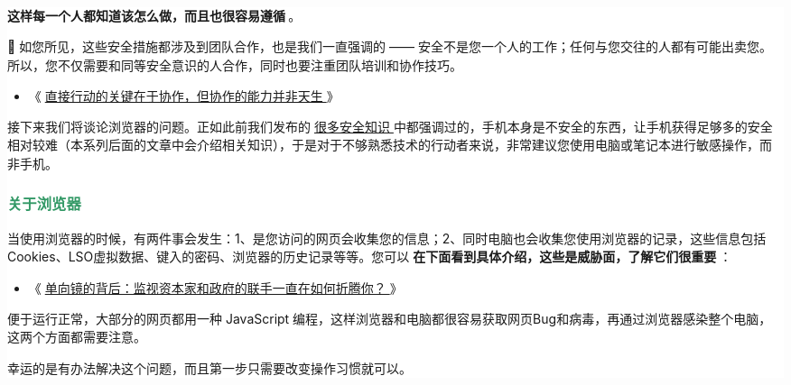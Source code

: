    <strong class="markup--strong markup--p-strong">
    这样每一个人都知道该怎么做，而且也很容易遵循
   </strong>
   。
  </p>
  <p class="graf graf--p">
   📌 如您所见，这些安全措施都涉及到团队合作，也是我们一直强调的 —— 安全不是您一个人的工作；任何与您交往的人都有可能出卖您。所以，您不仅需要和同等安全意识的人合作，同时也要注重团队培训和协作技巧。
  </p>
  <ul class="postList">
   <li class="graf graf--li">
    《
    <a class="markup--anchor markup--li-anchor" data-href="https://www.iyouport.org/%e7%9b%b4%e6%8e%a5%e8%a1%8c%e5%8a%a8%e7%9a%84%e5%85%b3%e9%94%ae%e5%9c%a8%e4%ba%8e%e5%8d%8f%e4%bd%9c%ef%bc%8c%e4%bd%86%e5%8d%8f%e4%bd%9c%e7%9a%84%e8%83%bd%e5%8a%9b%e5%b9%b6%e9%9d%9e%e5%a4%a9%e7%94%9f/" href="https://www.iyouport.org/%e7%9b%b4%e6%8e%a5%e8%a1%8c%e5%8a%a8%e7%9a%84%e5%85%b3%e9%94%ae%e5%9c%a8%e4%ba%8e%e5%8d%8f%e4%bd%9c%ef%bc%8c%e4%bd%86%e5%8d%8f%e4%bd%9c%e7%9a%84%e8%83%bd%e5%8a%9b%e5%b9%b6%e9%9d%9e%e5%a4%a9%e7%94%9f/" rel="noopener noreferrer" target="_blank">
     直接行动的关键在于协作，但协作的能力并非天生
    </a>
    》
   </li>
  </ul>
  <p class="graf graf--p">
   接下来我们将谈论浏览器的问题。正如此前我们发布的
   <a class="markup--anchor markup--p-anchor" data-href="https://start.me/p/xbYXdR/iyp-1" href="https://start.me/p/xbYXdR/iyp-1" rel="noopener noreferrer" target="_blank">
    很多安全知识
   </a>
   中都强调过的，手机本身是不安全的东西，让手机获得足够多的安全相对较难（本系列后面的文章中会介绍相关知识），于是对于不够熟悉技术的行动者来说，非常建议您使用电脑或笔记本进行敏感操作，而非手机。
  </p>
  <h3 class="graf graf--p">
   <span style="color: #339966;">
    <strong class="markup--strong markup--p-strong">
     关于浏览器
    </strong>
   </span>
  </h3>
  <p class="graf graf--p">
   当使用浏览器的时候，有两件事会发生：1、是您访问的网页会收集您的信息；2、同时电脑也会收集您使用浏览器的记录，这些信息包括Cookies、LSO虚拟数据、键入的密码、浏览器的历史记录等等。您可以
   <strong class="markup--strong markup--p-strong">
    在下面看到具体介绍，这些是威胁面，了解它们很重要
   </strong>
   ：
  </p>
  <ul class="postList">
   <li class="graf graf--li">
    《
    <a class="markup--anchor markup--li-anchor" data-href="https://www.iyouport.org/%e5%8d%95%e5%90%91%e9%95%9c%e7%9a%84%e8%83%8c%e5%90%8e%ef%bc%9a%e7%9b%91%e8%a7%86%e8%b5%84%e6%9c%ac%e5%ae%b6%e5%92%8c%e6%94%bf%e5%ba%9c%e7%9a%84%e8%81%94%e6%89%8b%e4%b8%80%e7%9b%b4%e5%9c%a8%e5%a6%82/" href="https://www.iyouport.org/%e5%8d%95%e5%90%91%e9%95%9c%e7%9a%84%e8%83%8c%e5%90%8e%ef%bc%9a%e7%9b%91%e8%a7%86%e8%b5%84%e6%9c%ac%e5%ae%b6%e5%92%8c%e6%94%bf%e5%ba%9c%e7%9a%84%e8%81%94%e6%89%8b%e4%b8%80%e7%9b%b4%e5%9c%a8%e5%a6%82/" rel="noopener noreferrer" target="_blank">
     单向镜的背后：监视资本家和政府的联手一直在如何折腾你？
    </a>
    》
   </li>
  </ul>
  <p class="graf graf--p">
   便于运行正常，大部分的网页都用一种 JavaScript 编程，这样浏览器和电脑都很容易获取网页Bug和病毒，再通过浏览器感染整个电脑，这两个方面都需要注意。
  </p>
  <p class="graf graf--p">
   幸运的是有办法解决这个问题，而且第一步只需要改变操作习惯就可以。
  </p>